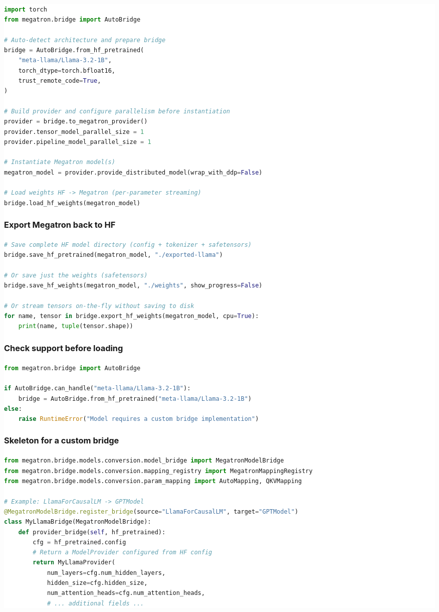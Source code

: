 ```python
import torch
from megatron.bridge import AutoBridge

# Auto-detect architecture and prepare bridge
bridge = AutoBridge.from_hf_pretrained(
    "meta-llama/Llama-3.2-1B",
    torch_dtype=torch.bfloat16,
    trust_remote_code=True,
)

# Build provider and configure parallelism before instantiation
provider = bridge.to_megatron_provider()
provider.tensor_model_parallel_size = 1
provider.pipeline_model_parallel_size = 1

# Instantiate Megatron model(s)
megatron_model = provider.provide_distributed_model(wrap_with_ddp=False)

# Load weights HF -> Megatron (per-parameter streaming)
bridge.load_hf_weights(megatron_model)
```

### Export Megatron back to HF

```python
# Save complete HF model directory (config + tokenizer + safetensors)
bridge.save_hf_pretrained(megatron_model, "./exported-llama")

# Or save just the weights (safetensors)
bridge.save_hf_weights(megatron_model, "./weights", show_progress=False)

# Or stream tensors on-the-fly without saving to disk
for name, tensor in bridge.export_hf_weights(megatron_model, cpu=True):
    print(name, tuple(tensor.shape))
```

### Check support before loading

```python
from megatron.bridge import AutoBridge

if AutoBridge.can_handle("meta-llama/Llama-3.2-1B"):
    bridge = AutoBridge.from_hf_pretrained("meta-llama/Llama-3.2-1B")
else:
    raise RuntimeError("Model requires a custom bridge implementation")
```

### Skeleton for a custom bridge

```python
from megatron.bridge.models.conversion.model_bridge import MegatronModelBridge
from megatron.bridge.models.conversion.mapping_registry import MegatronMappingRegistry
from megatron.bridge.models.conversion.param_mapping import AutoMapping, QKVMapping

# Example: LlamaForCausalLM -> GPTModel
@MegatronModelBridge.register_bridge(source="LlamaForCausalLM", target="GPTModel")
class MyLlamaBridge(MegatronModelBridge):
    def provider_bridge(self, hf_pretrained):
        cfg = hf_pretrained.config
        # Return a ModelProvider configured from HF config
        return MyLlamaProvider(
            num_layers=cfg.num_hidden_layers,
            hidden_size=cfg.hidden_size,
            num_attention_heads=cfg.num_attention_heads,
            # ... additional fields ...
```